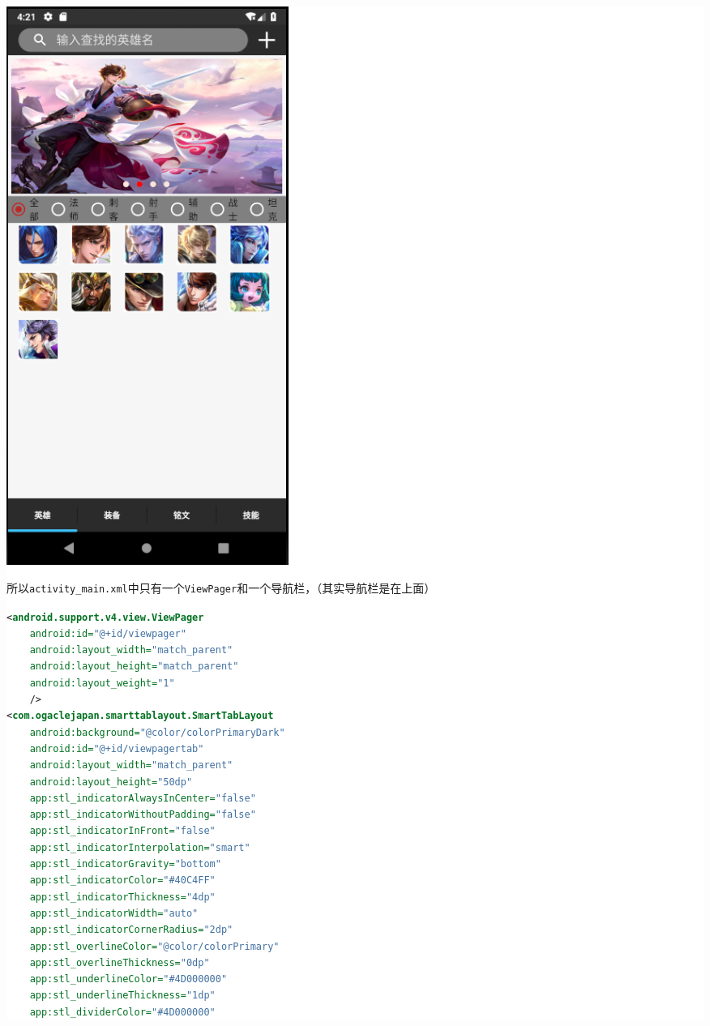 ![1542817288428](AndroidReport/1542817288428.png)

所以`activity_main.xml`中只有一个`ViewPager`和一个导航栏，（其实导航栏是在上面）

```xml
<android.support.v4.view.ViewPager
    android:id="@+id/viewpager"
    android:layout_width="match_parent"
    android:layout_height="match_parent"
    android:layout_weight="1"
    />
<com.ogaclejapan.smarttablayout.SmartTabLayout
    android:background="@color/colorPrimaryDark"
    android:id="@+id/viewpagertab"
    android:layout_width="match_parent"
    android:layout_height="50dp"
    app:stl_indicatorAlwaysInCenter="false"
    app:stl_indicatorWithoutPadding="false"
    app:stl_indicatorInFront="false"
    app:stl_indicatorInterpolation="smart"
    app:stl_indicatorGravity="bottom"
    app:stl_indicatorColor="#40C4FF"
    app:stl_indicatorThickness="4dp"
    app:stl_indicatorWidth="auto"
    app:stl_indicatorCornerRadius="2dp"
    app:stl_overlineColor="@color/colorPrimary"
    app:stl_overlineThickness="0dp"
    app:stl_underlineColor="#4D000000"
    app:stl_underlineThickness="1dp"
    app:stl_dividerColor="#4D000000"
```